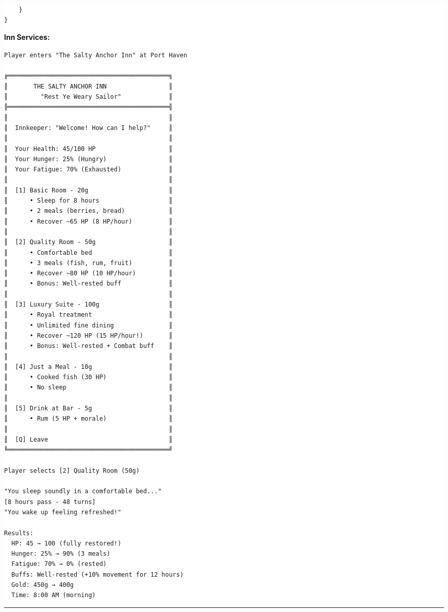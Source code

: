 ```javascript
    }
}
```

**Inn Services:**
```
Player enters "The Salty Anchor Inn" at Port Haven

╔════════════════════════════════════════════╗
║       THE SALTY ANCHOR INN                 ║
║         "Rest Ye Weary Sailor"             ║
╠════════════════════════════════════════════╣
║                                            ║
║  Innkeeper: "Welcome! How can I help?"     ║
║                                            ║
║  Your Health: 45/100 HP                    ║
║  Your Hunger: 25% (Hungry)                 ║
║  Your Fatigue: 70% (Exhausted)             ║
║                                            ║
║  [1] Basic Room - 20g                      ║
║      • Sleep for 8 hours                   ║
║      • 2 meals (berries, bread)            ║
║      • Recover ~65 HP (8 HP/hour)          ║
║                                            ║
║  [2] Quality Room - 50g                    ║
║      • Comfortable bed                     ║
║      • 3 meals (fish, rum, fruit)          ║
║      • Recover ~80 HP (10 HP/hour)         ║
║      • Bonus: Well-rested buff             ║
║                                            ║
║  [3] Luxury Suite - 100g                   ║
║      • Royal treatment                     ║
║      • Unlimited fine dining               ║
║      • Recover ~120 HP (15 HP/hour!)       ║
║      • Bonus: Well-rested + Combat buff    ║
║                                            ║
║  [4] Just a Meal - 10g                     ║
║      • Cooked fish (30 HP)                 ║
║      • No sleep                            ║
║                                            ║
║  [5] Drink at Bar - 5g                     ║
║      • Rum (5 HP + morale)                 ║
║                                            ║
║  [Q] Leave                                 ║
╚════════════════════════════════════════════╝

Player selects [2] Quality Room (50g)

"You sleep soundly in a comfortable bed..."
[8 hours pass - 48 turns]
"You wake up feeling refreshed!"

Results:
  HP: 45 → 100 (fully restored!)
  Hunger: 25% → 90% (3 meals)
  Fatigue: 70% → 0% (rested)
  Buffs: Well-rested (+10% movement for 12 hours)
  Gold: 450g → 400g
  Time: 8:00 AM (morning)
```

---